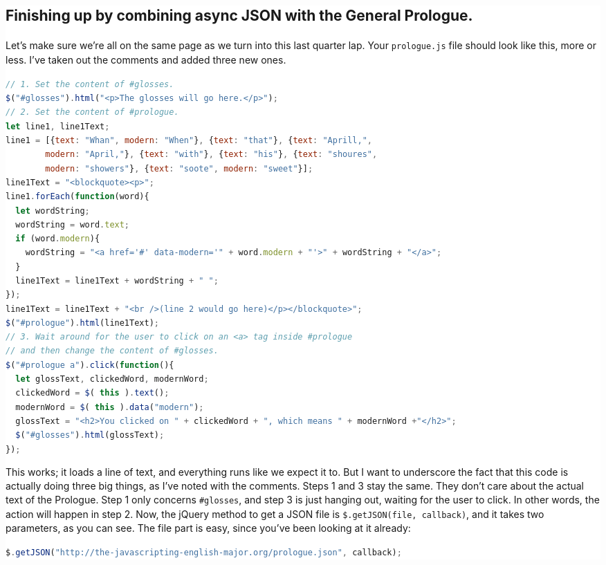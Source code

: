 </section>
<section id="finishing-the-prologue">

## Finishing up by combining async JSON with the General Prologue.

Let’s make sure we’re all on the same page as we turn into this last quarter
lap. Your `prologue.js` file should look like this, more or less. I’ve taken
out the comments and added three new ones.

```javascript
// 1. Set the content of #glosses.
$("#glosses").html("<p>The glosses will go here.</p>");
// 2. Set the content of #prologue.
let line1, line1Text;
line1 = [{text: "Whan", modern: "When"}, {text: "that"}, {text: "Aprill,",
        modern: "April,"}, {text: "with"}, {text: "his"}, {text: "shoures",
        modern: "showers"}, {text: "soote", modern: "sweet"}];
line1Text = "<blockquote><p>";
line1.forEach(function(word){
  let wordString;
  wordString = word.text;
  if (word.modern){
    wordString = "<a href='#' data-modern='" + word.modern + "'>" + wordString + "</a>";
  }
  line1Text = line1Text + wordString + " ";
});
line1Text = line1Text + "<br />(line 2 would go here)</p></blockquote>";
$("#prologue").html(line1Text);
// 3. Wait around for the user to click on an <a> tag inside #prologue
// and then change the content of #glosses.
$("#prologue a").click(function(){
  let glossText, clickedWord, modernWord;
  clickedWord = $( this ).text();
  modernWord = $( this ).data("modern");
  glossText = "<h2>You clicked on " + clickedWord + ", which means " + modernWord +"</h2>";
  $("#glosses").html(glossText);
});
```

This works; it loads a line of text, and everything runs like we expect it to.
But I want to underscore the fact that this code is actually doing three big
things, as I’ve noted with the comments. Steps 1 and 3 stay the same. They
don’t care about the actual text of the Prologue. Step 1 only concerns
`#glosses`, and step 3 is just hanging out, waiting for the user to click. In
other words, the action will happen in step 2. Now, the jQuery method to get a
JSON file is `$.getJSON(file, callback)`, and it takes two parameters, as you
can see. The file part is easy, since you’ve been looking at it already:

```javascript
$.getJSON("http://the-javascripting-english-major.org/prologue.json", callback);
```
